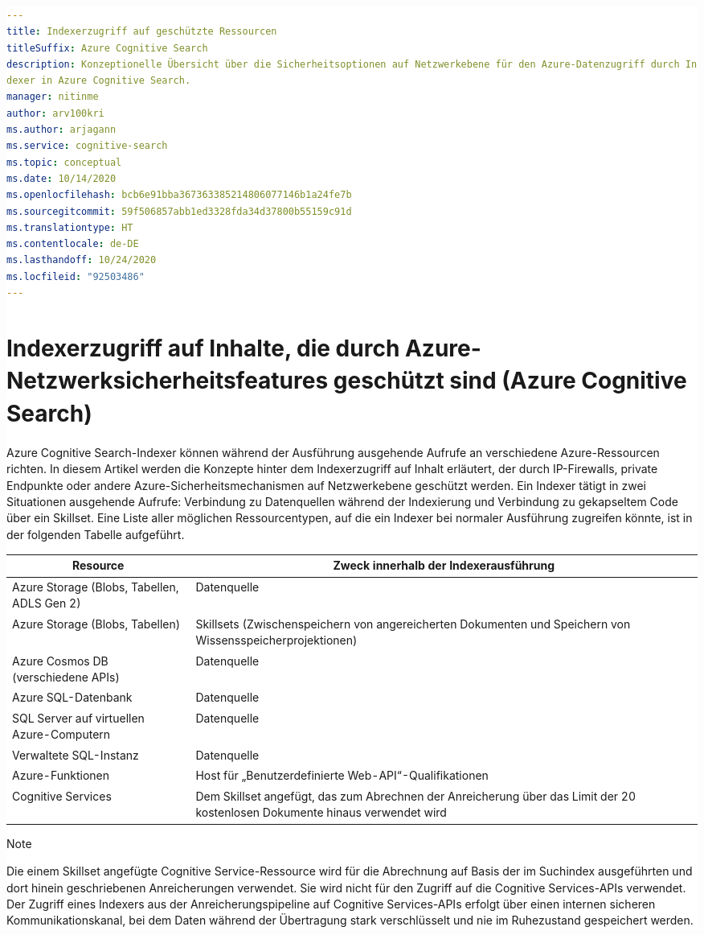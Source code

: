 ```yaml
---
title: Indexerzugriff auf geschützte Ressourcen
titleSuffix: Azure Cognitive Search
description: Konzeptionelle Übersicht über die Sicherheitsoptionen auf Netzwerkebene für den Azure-Datenzugriff durch Indexer in Azure Cognitive Search.
manager: nitinme
author: arv100kri
ms.author: arjagann
ms.service: cognitive-search
ms.topic: conceptual
ms.date: 10/14/2020
ms.openlocfilehash: bcb6e91bba367363385214806077146b1a24fe7b
ms.sourcegitcommit: 59f506857abb1ed3328fda34d37800b55159c91d
ms.translationtype: HT
ms.contentlocale: de-DE
ms.lasthandoff: 10/24/2020
ms.locfileid: "92503486"
---
```

# <a name="indexer-access-to-content-protected-by-azure-network-security-features-azure-cognitive-search"></a>Indexerzugriff auf Inhalte, die durch Azure-Netzwerksicherheitsfeatures geschützt sind (Azure Cognitive Search)

Azure Cognitive Search-Indexer können während der Ausführung ausgehende Aufrufe an verschiedene Azure-Ressourcen richten. In diesem Artikel werden die Konzepte hinter dem Indexerzugriff auf Inhalt erläutert, der durch IP-Firewalls, private Endpunkte oder andere Azure-Sicherheitsmechanismen auf Netzwerkebene geschützt werden. Ein Indexer tätigt in zwei Situationen ausgehende Aufrufe: Verbindung zu Datenquellen während der Indexierung und Verbindung zu gekapseltem Code über ein Skillset. Eine Liste aller möglichen Ressourcentypen, auf die ein Indexer bei normaler Ausführung zugreifen könnte, ist in der folgenden Tabelle aufgeführt.

| Resource | Zweck innerhalb der Indexerausführung |
| --- | --- |
| Azure Storage (Blobs, Tabellen, ADLS Gen 2) | Datenquelle |
| Azure Storage (Blobs, Tabellen) | Skillsets (Zwischenspeichern von angereicherten Dokumenten und Speichern von Wissensspeicherprojektionen) |
| Azure Cosmos DB (verschiedene APIs) | Datenquelle |
| Azure SQL-Datenbank | Datenquelle |
| SQL Server auf virtuellen Azure-Computern | Datenquelle |
| Verwaltete SQL-Instanz | Datenquelle |
| Azure-Funktionen | Host für „Benutzerdefinierte Web-API“-Qualifikationen |
| Cognitive Services | Dem Skillset angefügt, das zum Abrechnen der Anreicherung über das Limit der 20 kostenlosen Dokumente hinaus verwendet wird |

> [!NOTE]
> Die einem Skillset angefügte Cognitive Service-Ressource wird für die Abrechnung auf Basis der im Suchindex ausgeführten und dort hinein geschriebenen Anreicherungen verwendet. Sie wird nicht für den Zugriff auf die Cognitive Services-APIs verwendet. Der Zugriff eines Indexers aus der Anreicherungspipeline auf Cognitive Services-APIs erfolgt über einen internen sicheren Kommunikationskanal, bei dem Daten während der Übertragung stark verschlüsselt und nie im Ruhezustand gespeichert werden.
